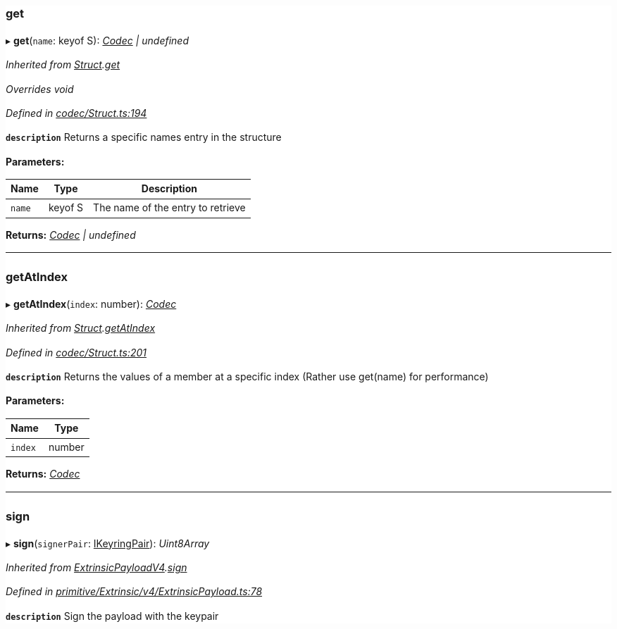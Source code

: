 ###  get

▸ **get**(`name`: keyof S): *[Codec](_types_.codec.md) | undefined*

*Inherited from [Struct](../classes/_codec_struct_.struct.md).[get](../classes/_codec_struct_.struct.md#get)*

*Overrides void*

*Defined in [codec/Struct.ts:194](https://github.com/polkadot-js/api/blob/eef1c5327b/packages/types/src/codec/Struct.ts#L194)*

**`description`** Returns a specific names entry in the structure

**Parameters:**

Name | Type | Description |
------ | ------ | ------ |
`name` | keyof S | The name of the entry to retrieve  |

**Returns:** *[Codec](_types_.codec.md) | undefined*

___

###  getAtIndex

▸ **getAtIndex**(`index`: number): *[Codec](_types_.codec.md)*

*Inherited from [Struct](../classes/_codec_struct_.struct.md).[getAtIndex](../classes/_codec_struct_.struct.md#getatindex)*

*Defined in [codec/Struct.ts:201](https://github.com/polkadot-js/api/blob/eef1c5327b/packages/types/src/codec/Struct.ts#L201)*

**`description`** Returns the values of a member at a specific index (Rather use get(name) for performance)

**Parameters:**

Name | Type |
------ | ------ |
`index` | number |

**Returns:** *[Codec](_types_.codec.md)*

___

###  sign

▸ **sign**(`signerPair`: [IKeyringPair](_types_.ikeyringpair.md)): *Uint8Array*

*Inherited from [ExtrinsicPayloadV4](../classes/_primitive_extrinsic_v4_extrinsicpayload_.extrinsicpayloadv4.md).[sign](../classes/_primitive_extrinsic_v4_extrinsicpayload_.extrinsicpayloadv4.md#sign)*

*Defined in [primitive/Extrinsic/v4/ExtrinsicPayload.ts:78](https://github.com/polkadot-js/api/blob/eef1c5327b/packages/types/src/primitive/Extrinsic/v4/ExtrinsicPayload.ts#L78)*

**`description`** Sign the payload with the keypair

